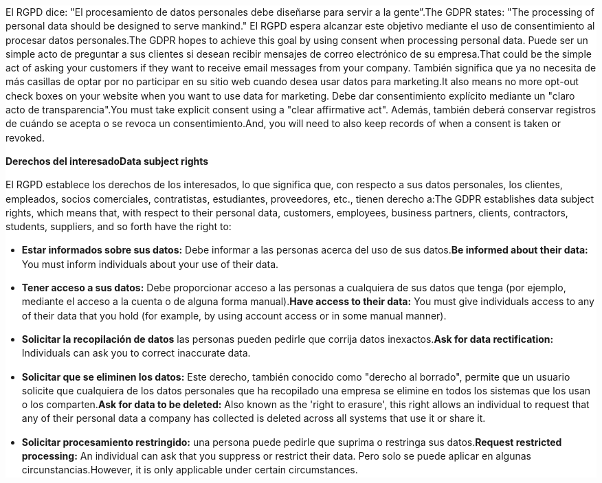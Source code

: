 <span data-ttu-id="fe037-135">El RGPD dice: "El procesamiento de datos personales debe diseñarse para servir a la gente”.</span><span class="sxs-lookup"><span data-stu-id="fe037-135">The GDPR states: "The processing of personal data should be designed to serve mankind."</span></span> <span data-ttu-id="fe037-136">El RGPD espera alcanzar este objetivo mediante el uso de consentimiento al procesar datos personales.</span><span class="sxs-lookup"><span data-stu-id="fe037-136">The GDPR hopes to achieve this goal by using consent when processing personal data.</span></span> <span data-ttu-id="fe037-137">Puede ser un simple acto de preguntar a sus clientes si desean recibir mensajes de correo electrónico de su empresa.</span><span class="sxs-lookup"><span data-stu-id="fe037-137">That could be the simple act of asking your customers if they want to receive email messages from your company.</span></span> <span data-ttu-id="fe037-138">También significa que ya no necesita de más casillas de optar por no participar en su sitio web cuando desea usar datos para marketing.</span><span class="sxs-lookup"><span data-stu-id="fe037-138">It also means no more opt-out check boxes on your website when you want to use data for marketing.</span></span> <span data-ttu-id="fe037-139">Debe dar consentimiento explícito mediante un "claro acto de transparencia".</span><span class="sxs-lookup"><span data-stu-id="fe037-139">You must take explicit consent using a "clear affirmative act".</span></span> <span data-ttu-id="fe037-140">Además, también deberá conservar registros de cuándo se acepta o se revoca un consentimiento.</span><span class="sxs-lookup"><span data-stu-id="fe037-140">And, you will need to also keep records of when a consent is taken or revoked.</span></span>
  
 <span data-ttu-id="fe037-141">**Derechos del interesado**</span><span class="sxs-lookup"><span data-stu-id="fe037-141">**Data subject rights**</span></span>
  
<span data-ttu-id="fe037-142">El RGPD establece los derechos de los interesados, lo que significa que, con respecto a sus datos personales, los clientes, empleados, socios comerciales, contratistas, estudiantes, proveedores, etc., tienen derecho a:</span><span class="sxs-lookup"><span data-stu-id="fe037-142">The GDPR establishes data subject rights, which means that, with respect to their personal data, customers, employees, business partners, clients, contractors, students, suppliers, and so forth have the right to:</span></span>
  
- <span data-ttu-id="fe037-143">**Estar informados sobre sus datos:** Debe informar a las personas acerca del uso de sus datos.</span><span class="sxs-lookup"><span data-stu-id="fe037-143">**Be informed about their data:** You must inform individuals about your use of their data.</span></span> 
    
- <span data-ttu-id="fe037-144">**Tener acceso a sus datos:** Debe proporcionar acceso a las personas a cualquiera de sus datos que tenga (por ejemplo, mediante el acceso a la cuenta o de alguna forma manual).</span><span class="sxs-lookup"><span data-stu-id="fe037-144">**Have access to their data:** You must give individuals access to any of their data that you hold (for example, by using account access or in some manual manner).</span></span> 
    
- <span data-ttu-id="fe037-145">**Solicitar la recopilación de datos** las personas pueden pedirle que corrija datos inexactos.</span><span class="sxs-lookup"><span data-stu-id="fe037-145">**Ask for data rectification:** Individuals can ask you to correct inaccurate data.</span></span> 
    
- <span data-ttu-id="fe037-146">**Solicitar que se eliminen los datos:** Este derecho, también conocido como "derecho al borrado", permite que un usuario solicite que cualquiera de los datos personales que ha recopilado una empresa se elimine en todos los sistemas que los usan o los comparten.</span><span class="sxs-lookup"><span data-stu-id="fe037-146">**Ask for data to be deleted:** Also known as the 'right to erasure', this right allows an individual to request that any of their personal data a company has collected is deleted across all systems that use it or share it.</span></span> 
    
- <span data-ttu-id="fe037-147">**Solicitar procesamiento restringido:** una persona puede pedirle que suprima o restringa sus datos.</span><span class="sxs-lookup"><span data-stu-id="fe037-147">**Request restricted processing:** An individual can ask that you suppress or restrict their data.</span></span> <span data-ttu-id="fe037-148">Pero solo se puede aplicar en algunas circunstancias.</span><span class="sxs-lookup"><span data-stu-id="fe037-148">However, it is only applicable under certain circumstances.</span></span> 
    